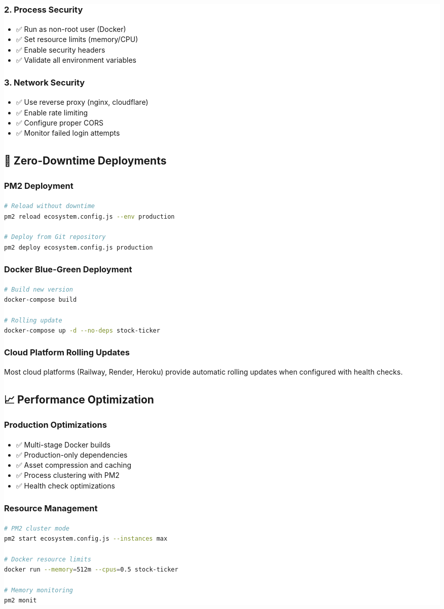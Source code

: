 ### 2. Process Security
- ✅ Run as non-root user (Docker)
- ✅ Set resource limits (memory/CPU)
- ✅ Enable security headers
- ✅ Validate all environment variables

### 3. Network Security
- ✅ Use reverse proxy (nginx, cloudflare)
- ✅ Enable rate limiting
- ✅ Configure proper CORS
- ✅ Monitor failed login attempts

## 🔄 Zero-Downtime Deployments

### PM2 Deployment
```bash
# Reload without downtime
pm2 reload ecosystem.config.js --env production

# Deploy from Git repository
pm2 deploy ecosystem.config.js production
```

### Docker Blue-Green Deployment
```bash
# Build new version
docker-compose build

# Rolling update
docker-compose up -d --no-deps stock-ticker
```

### Cloud Platform Rolling Updates
Most cloud platforms (Railway, Render, Heroku) provide automatic rolling updates when configured with health checks.

## 📈 Performance Optimization

### Production Optimizations
- ✅ Multi-stage Docker builds
- ✅ Production-only dependencies
- ✅ Asset compression and caching
- ✅ Process clustering with PM2
- ✅ Health check optimizations

### Resource Management
```bash
# PM2 cluster mode
pm2 start ecosystem.config.js --instances max

# Docker resource limits
docker run --memory=512m --cpus=0.5 stock-ticker

# Memory monitoring
pm2 monit
```
